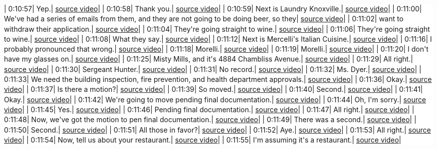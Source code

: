 | 0:10:57| Yep.| [source video](https://archive.org/details/BeerBrd160524?start=657)|
| 0:10:58| Thank you.| [source video](https://archive.org/details/BeerBrd160524?start=658)|
| 0:10:59| Next is Laundry Knoxville.| [source video](https://archive.org/details/BeerBrd160524?start=659)|
| 0:11:00| We've had a series of emails from them, and they are not going to be doing beer, so they| [source video](https://archive.org/details/BeerBrd160524?start=660)|
| 0:11:02| want to withdraw their application.| [source video](https://archive.org/details/BeerBrd160524?start=662)|
| 0:11:04| They're going straight to wine.| [source video](https://archive.org/details/BeerBrd160524?start=664)|
| 0:11:06| They're going straight to wine.| [source video](https://archive.org/details/BeerBrd160524?start=666)|
| 0:11:08| What they say.| [source video](https://archive.org/details/BeerBrd160524?start=668)|
| 0:11:12| Next is Mercelli's Italian Cuisine.| [source video](https://archive.org/details/BeerBrd160524?start=672)|
| 0:11:16| I probably pronounced that wrong.| [source video](https://archive.org/details/BeerBrd160524?start=676)|
| 0:11:18| Morelli.| [source video](https://archive.org/details/BeerBrd160524?start=678)|
| 0:11:19| Morelli.| [source video](https://archive.org/details/BeerBrd160524?start=679)|
| 0:11:20| I don't have my glasses on.| [source video](https://archive.org/details/BeerBrd160524?start=680)|
| 0:11:25| Misty Mills, and it's 4884 Chambliss Avenue.| [source video](https://archive.org/details/BeerBrd160524?start=685)|
| 0:11:29| All right.| [source video](https://archive.org/details/BeerBrd160524?start=689)|
| 0:11:30| Sergeant Hunter.| [source video](https://archive.org/details/BeerBrd160524?start=690)|
| 0:11:31| No record.| [source video](https://archive.org/details/BeerBrd160524?start=691)|
| 0:11:32| Ms. Dyer.| [source video](https://archive.org/details/BeerBrd160524?start=692)|
| 0:11:33| We need the building inspection, fire prevention, and health department approvals.| [source video](https://archive.org/details/BeerBrd160524?start=693)|
| 0:11:36| Okay.| [source video](https://archive.org/details/BeerBrd160524?start=696)|
| 0:11:37| Is there a motion?| [source video](https://archive.org/details/BeerBrd160524?start=697)|
| 0:11:39| So moved.| [source video](https://archive.org/details/BeerBrd160524?start=699)|
| 0:11:40| Second.| [source video](https://archive.org/details/BeerBrd160524?start=700)|
| 0:11:41| Okay.| [source video](https://archive.org/details/BeerBrd160524?start=701)|
| 0:11:42| We're going to move pending final documentation.| [source video](https://archive.org/details/BeerBrd160524?start=702)|
| 0:11:44| Oh, I'm sorry.| [source video](https://archive.org/details/BeerBrd160524?start=704)|
| 0:11:45| Yes.| [source video](https://archive.org/details/BeerBrd160524?start=705)|
| 0:11:46| Pending final documentation.| [source video](https://archive.org/details/BeerBrd160524?start=706)|
| 0:11:47| All right.| [source video](https://archive.org/details/BeerBrd160524?start=707)|
| 0:11:48| Now, we've got the motion to pen final documentation.| [source video](https://archive.org/details/BeerBrd160524?start=708)|
| 0:11:49| There was a second.| [source video](https://archive.org/details/BeerBrd160524?start=709)|
| 0:11:50| Second.| [source video](https://archive.org/details/BeerBrd160524?start=710)|
| 0:11:51| All those in favor?| [source video](https://archive.org/details/BeerBrd160524?start=711)|
| 0:11:52| Aye.| [source video](https://archive.org/details/BeerBrd160524?start=712)|
| 0:11:53| All right.| [source video](https://archive.org/details/BeerBrd160524?start=713)|
| 0:11:54| Now, tell us about your restaurant.| [source video](https://archive.org/details/BeerBrd160524?start=714)|
| 0:11:55| I'm assuming it's a restaurant.| [source video](https://archive.org/details/BeerBrd160524?start=715)|